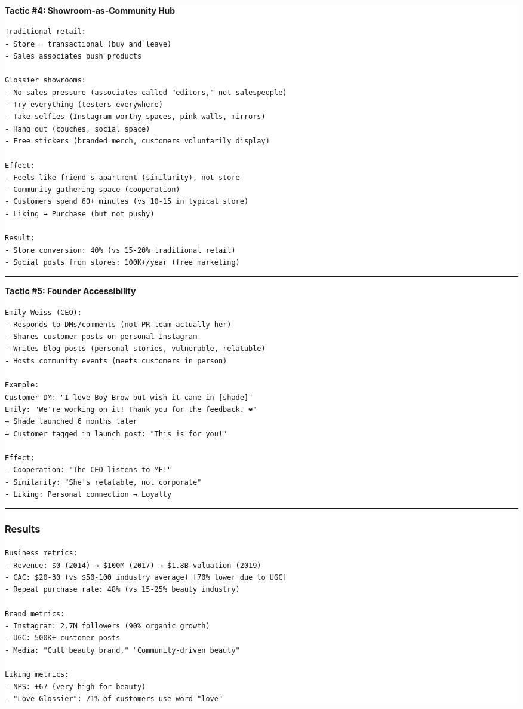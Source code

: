 
**Tactic #4: Showroom-as-Community Hub**

```
Traditional retail:
- Store = transactional (buy and leave)
- Sales associates push products

Glossier showrooms:
- No sales pressure (associates called "editors," not salespeople)
- Try everything (testers everywhere)
- Take selfies (Instagram-worthy spaces, pink walls, mirrors)
- Hang out (couches, social space)
- Free stickers (branded merch, customers voluntarily display)

Effect:
- Feels like friend's apartment (similarity), not store
- Community gathering space (cooperation)
- Customers spend 60+ minutes (vs 10-15 in typical store)
- Liking → Purchase (but not pushy)

Result:
- Store conversion: 40% (vs 15-20% traditional retail)
- Social posts from stores: 100K+/year (free marketing)
```

---

**Tactic #5: Founder Accessibility**

```
Emily Weiss (CEO):
- Responds to DMs/comments (not PR team—actually her)
- Shares customer posts on personal Instagram
- Writes blog posts (personal stories, vulnerable, relatable)
- Hosts community events (meets customers in person)

Example:
Customer DM: "I love Boy Brow but wish it came in [shade]"
Emily: "We're working on it! Thank you for the feedback. ❤️"
→ Shade launched 6 months later
→ Customer tagged in launch post: "This is for you!"

Effect:
- Cooperation: "The CEO listens to ME!"
- Similarity: "She's relatable, not corporate"
- Liking: Personal connection → Loyalty
```

---

### Results

```
Business metrics:
- Revenue: $0 (2014) → $100M (2017) → $1.8B valuation (2019)
- CAC: $20-30 (vs $50-100 industry average) [70% lower due to UGC]
- Repeat purchase rate: 48% (vs 15-25% beauty industry)

Brand metrics:
- Instagram: 2.7M followers (90% organic growth)
- UGC: 500K+ customer posts
- Media: "Cult beauty brand," "Community-driven beauty"

Liking metrics:
- NPS: +67 (very high for beauty)
- "Love Glossier": 71% of customers use word "love"
```